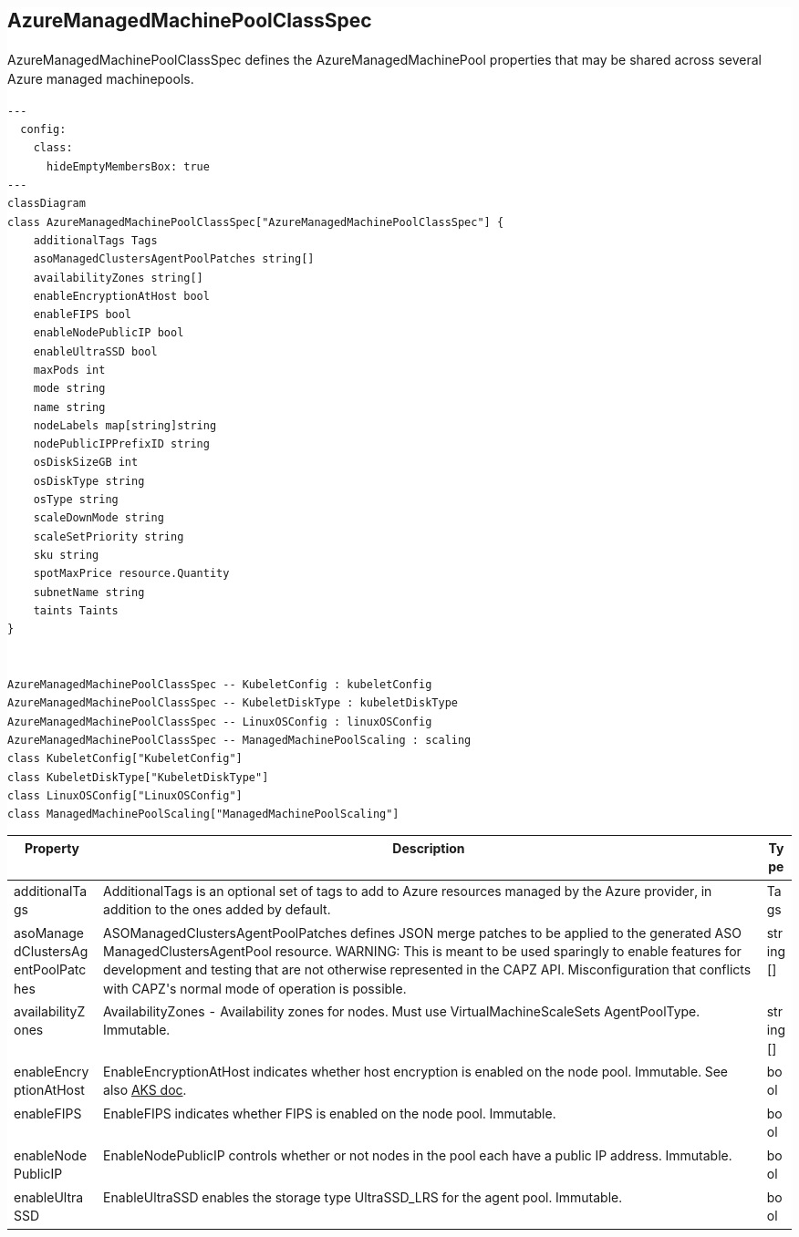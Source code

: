 <a id="AzureManagedMachinePoolClassSpec"></a>AzureManagedMachinePoolClassSpec
-----------------------------------------------------------------------------

AzureManagedMachinePoolClassSpec defines the AzureManagedMachinePool properties that may be shared across several Azure managed machinepools.

```mermaid
---
  config:
    class:
      hideEmptyMembersBox: true
---
classDiagram
class AzureManagedMachinePoolClassSpec["AzureManagedMachinePoolClassSpec"] {
    additionalTags Tags
    asoManagedClustersAgentPoolPatches string[]
    availabilityZones string[]
    enableEncryptionAtHost bool
    enableFIPS bool
    enableNodePublicIP bool
    enableUltraSSD bool
    maxPods int
    mode string
    name string
    nodeLabels map[string]string
    nodePublicIPPrefixID string
    osDiskSizeGB int
    osDiskType string
    osType string
    scaleDownMode string
    scaleSetPriority string
    sku string
    spotMaxPrice resource.Quantity
    subnetName string
    taints Taints
}


AzureManagedMachinePoolClassSpec -- KubeletConfig : kubeletConfig
AzureManagedMachinePoolClassSpec -- KubeletDiskType : kubeletDiskType
AzureManagedMachinePoolClassSpec -- LinuxOSConfig : linuxOSConfig
AzureManagedMachinePoolClassSpec -- ManagedMachinePoolScaling : scaling
class KubeletConfig["KubeletConfig"] 
class KubeletDiskType["KubeletDiskType"] 
class LinuxOSConfig["LinuxOSConfig"] 
class ManagedMachinePoolScaling["ManagedMachinePoolScaling"] 
```

| Property                           | Description                                                                                                                                                                                                                                                                                                                                                          | Type                                                                                  |
|------------------------------------|----------------------------------------------------------------------------------------------------------------------------------------------------------------------------------------------------------------------------------------------------------------------------------------------------------------------------------------------------------------------|---------------------------------------------------------------------------------------|
| additionalTags                     | AdditionalTags is an optional set of tags to add to Azure resources managed by the Azure provider, in addition to the ones added by default.                                                                                                                                                                                                                         | Tags                                                                                  |
| asoManagedClustersAgentPoolPatches | ASOManagedClustersAgentPoolPatches defines JSON merge patches to be applied to the generated ASO ManagedClustersAgentPool resource. WARNING: This is meant to be used sparingly to enable features for development and testing that are not otherwise represented in the CAPZ API. Misconfiguration that conflicts with CAPZ's normal mode of operation is possible. | string[]                                                                              |
| availabilityZones                  | AvailabilityZones - Availability zones for nodes. Must use VirtualMachineScaleSets AgentPoolType. Immutable.                                                                                                                                                                                                                                                         | string[]                                                                              |
| enableEncryptionAtHost             | EnableEncryptionAtHost indicates whether host encryption is enabled on the node pool. Immutable. See also [AKS doc](https://learn.microsoft.com/en-us/azure/aks/enable-host-encryption). <br/>                                                                                                                                                                       | bool                                                                                  |
| enableFIPS                         | EnableFIPS indicates whether FIPS is enabled on the node pool. Immutable.                                                                                                                                                                                                                                                                                            | bool                                                                                  |
| enableNodePublicIP                 | EnableNodePublicIP controls whether or not nodes in the pool each have a public IP address. Immutable.                                                                                                                                                                                                                                                               | bool                                                                                  |
| enableUltraSSD                     | EnableUltraSSD enables the storage type UltraSSD_LRS for the agent pool. Immutable.                                                                                                                                                                                                                                                                                  | bool                                                                                  |